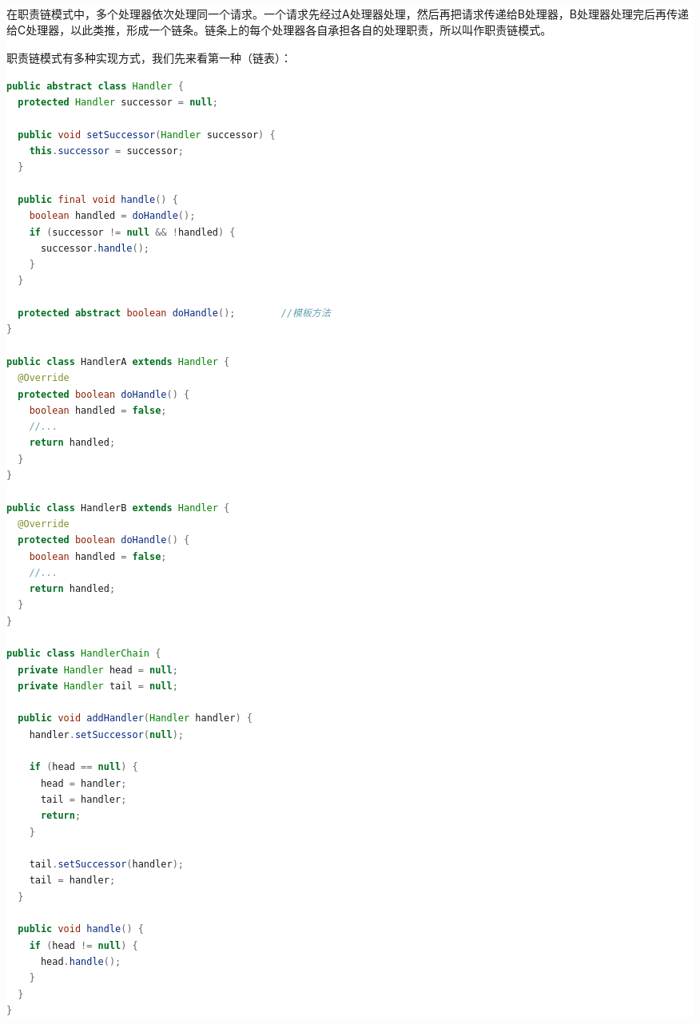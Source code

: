 

在职责链模式中，多个处理器依次处理同一个请求。一个请求先经过A处理器处理，然后再把请求传递给B处理器，B处理器处理完后再传递给C处理器，以此类推，形成一个链条。链条上的每个处理器各自承担各自的处理职责，所以叫作职责链模式。

职责链模式有多种实现方式，我们先来看第一种（链表）：

~~~java
public abstract class Handler {
  protected Handler successor = null;

  public void setSuccessor(Handler successor) {
    this.successor = successor;
  }

  public final void handle() {
    boolean handled = doHandle();
    if (successor != null && !handled) {
      successor.handle();
    }
  }

  protected abstract boolean doHandle();		//模板方法
}

public class HandlerA extends Handler {
  @Override
  protected boolean doHandle() {
    boolean handled = false;
    //...
    return handled;
  }
}

public class HandlerB extends Handler {
  @Override
  protected boolean doHandle() {
    boolean handled = false;
    //...
    return handled;
  }
}

public class HandlerChain {
  private Handler head = null;
  private Handler tail = null;

  public void addHandler(Handler handler) {
    handler.setSuccessor(null);

    if (head == null) {
      head = handler;
      tail = handler;
      return;
    }

    tail.setSuccessor(handler);
    tail = handler;
  }

  public void handle() {
    if (head != null) {
      head.handle();
    }
  }
}
~~~